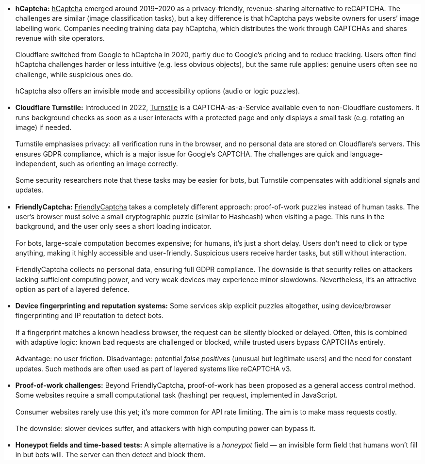 * **hCaptcha:** [hCaptcha](https://www.hcaptcha.com/) emerged around 2019–2020 as a privacy-friendly, revenue-sharing alternative to reCAPTCHA. The challenges are similar (image classification tasks), but a key difference is that hCaptcha pays website owners for users’ image labelling work. Companies needing training data pay hCaptcha, which distributes the work through CAPTCHAs and shares revenue with site operators.

     Cloudflare switched from Google to hCaptcha in 2020, partly due to Google’s pricing and to reduce tracking. Users often find hCaptcha challenges harder or less intuitive (e.g. less obvious objects), but the same rule applies: genuine users often see no challenge, while suspicious ones do.

     hCaptcha also offers an invisible mode and accessibility options (audio or logic puzzles).

* **Cloudflare Turnstile:** Introduced in 2022, [Turnstile](https://www.cloudflare.com/application-services/products/turnstile/) is a CAPTCHA-as-a-Service available even to non-Cloudflare customers. It runs background checks as soon as a user interacts with a protected page and only displays a small task (e.g. rotating an image) if needed.

     Turnstile emphasises privacy: all verification runs in the browser, and no personal data are stored on Cloudflare’s servers. This ensures GDPR compliance, which is a major issue for Google’s CAPTCHA. The challenges are quick and language-independent, such as orienting an image correctly.

     Some security researchers note that these tasks may be easier for bots, but Turnstile compensates with additional signals and updates.

* **FriendlyCaptcha:** [FriendlyCaptcha](https://friendlycaptcha.com/) takes a completely different approach: proof-of-work puzzles instead of human tasks. The user’s browser must solve a small cryptographic puzzle (similar to Hashcash) when visiting a page. This runs in the background, and the user only sees a short loading indicator.

     For bots, large-scale computation becomes expensive; for humans, it’s just a short delay. Users don’t need to click or type anything, making it highly accessible and user-friendly. Suspicious users receive harder tasks, but still without interaction.

     FriendlyCaptcha collects no personal data, ensuring full GDPR compliance. The downside is that security relies on attackers lacking sufficient computing power, and very weak devices may experience minor slowdowns. Nevertheless, it’s an attractive option as part of a layered defence.

* **Device fingerprinting and reputation systems:** Some services skip explicit puzzles altogether, using device/browser fingerprinting and IP reputation to detect bots.

     If a fingerprint matches a known headless browser, the request can be silently blocked or delayed. Often, this is combined with adaptive logic: known bad requests are challenged or blocked, while trusted users bypass CAPTCHAs entirely.

     Advantage: no user friction. Disadvantage: potential *false positives* (unusual but legitimate users) and the need for constant updates. Such methods are often used as part of layered systems like reCAPTCHA v3.

* **Proof-of-work challenges:** Beyond FriendlyCaptcha, proof-of-work has been proposed as a general access control method. Some websites require a small computational task (hashing) per request, implemented in JavaScript.

     Consumer websites rarely use this yet; it’s more common for API rate limiting. The aim is to make mass requests costly.
     
     The downside: slower devices suffer, and attackers with high computing power can bypass it.

* **Honeypot fields and time-based tests:** A simple alternative is a *honeypot* field — an invisible form field that humans won’t fill in but bots will. The server can then detect and block them.
